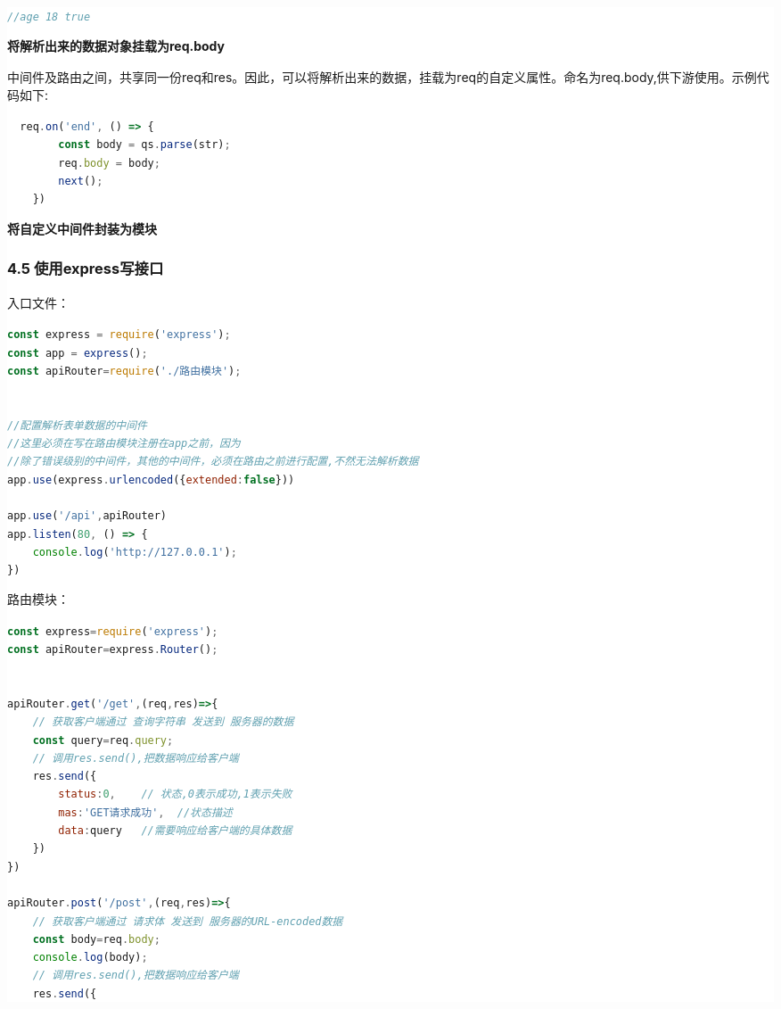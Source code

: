 ```js
//age 18 true
```



**将解析出来的数据对象挂载为req.body**

中间件及路由之间，共享同一份req和res。因此，可以将解析出来的数据，挂载为req的自定义属性。命名为req.body,供下游使用。示例代码如下:

```js
  req.on('end', () => {
        const body = qs.parse(str);
        req.body = body;
        next();
    })
```



**将自定义中间件封装为模块**





### 4.5 使用express写接口

入口文件：

```js
const express = require('express');
const app = express();
const apiRouter=require('./路由模块');


//配置解析表单数据的中间件
//这里必须在写在路由模块注册在app之前，因为
//除了错误级别的中间件，其他的中间件，必须在路由之前进行配置,不然无法解析数据
app.use(express.urlencoded({extended:false}))

app.use('/api',apiRouter)
app.listen(80, () => {
    console.log('http://127.0.0.1');
})
```



路由模块：

```js
const express=require('express');
const apiRouter=express.Router();


apiRouter.get('/get',(req,res)=>{
    // 获取客户端通过 查询字符串 发送到 服务器的数据
    const query=req.query;
    // 调用res.send(),把数据响应给客户端
    res.send({
        status:0,    // 状态,0表示成功,1表示失败
        mas:'GET请求成功',  //状态描述
        data:query   //需要响应给客户端的具体数据
    })
})

apiRouter.post('/post',(req,res)=>{
    // 获取客户端通过 请求体 发送到 服务器的URL-encoded数据
    const body=req.body;
    console.log(body);
    // 调用res.send(),把数据响应给客户端
    res.send({
```
